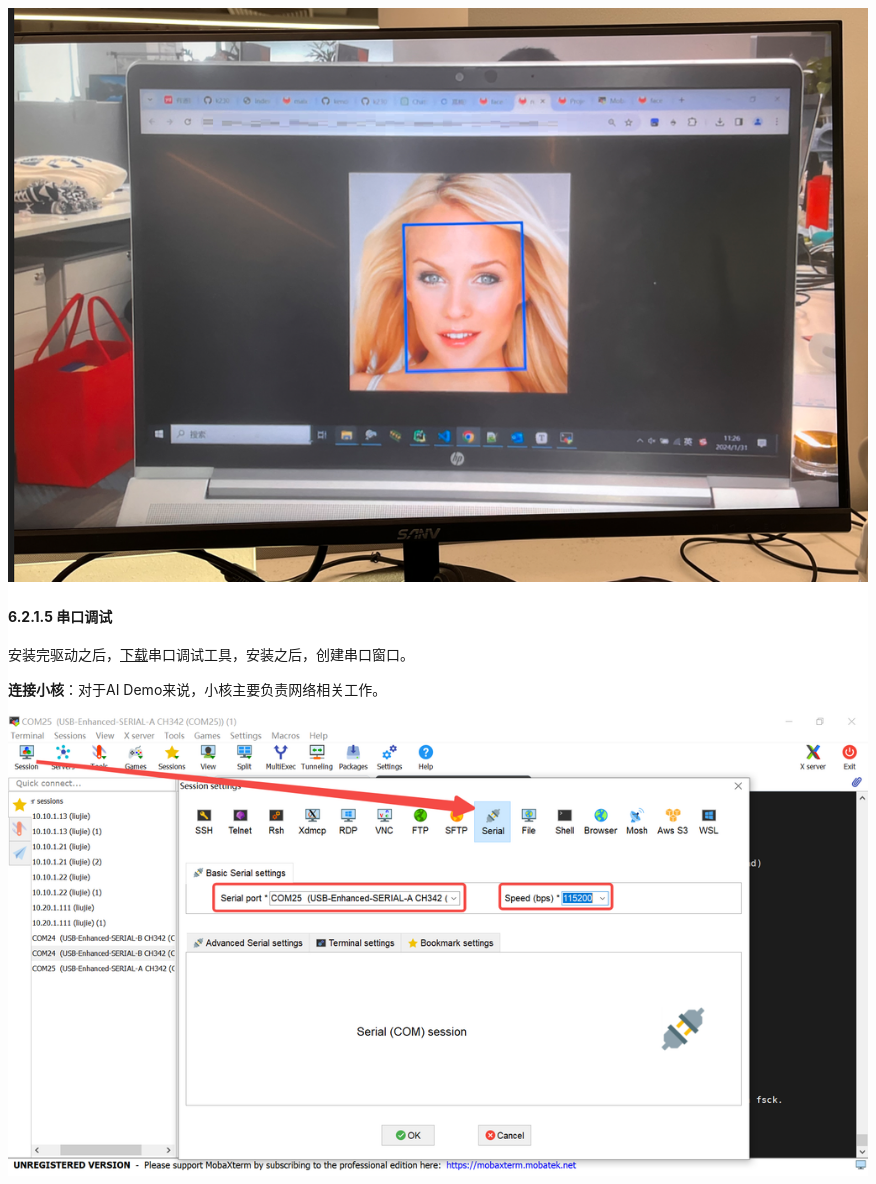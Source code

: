 ![image-20240131112814667](${images}/image-20240131112814667.png)

#### 6.2.1.5 串口调试

安装完驱动之后，[下载](https://mobaxterm.mobatek.net/download.html)串口调试工具，安装之后，创建串口窗口。

**连接小核**：对于AI Demo来说，小核主要负责网络相关工作。

![image-20240201141045153](${images}/image-20240201141045153.png)
